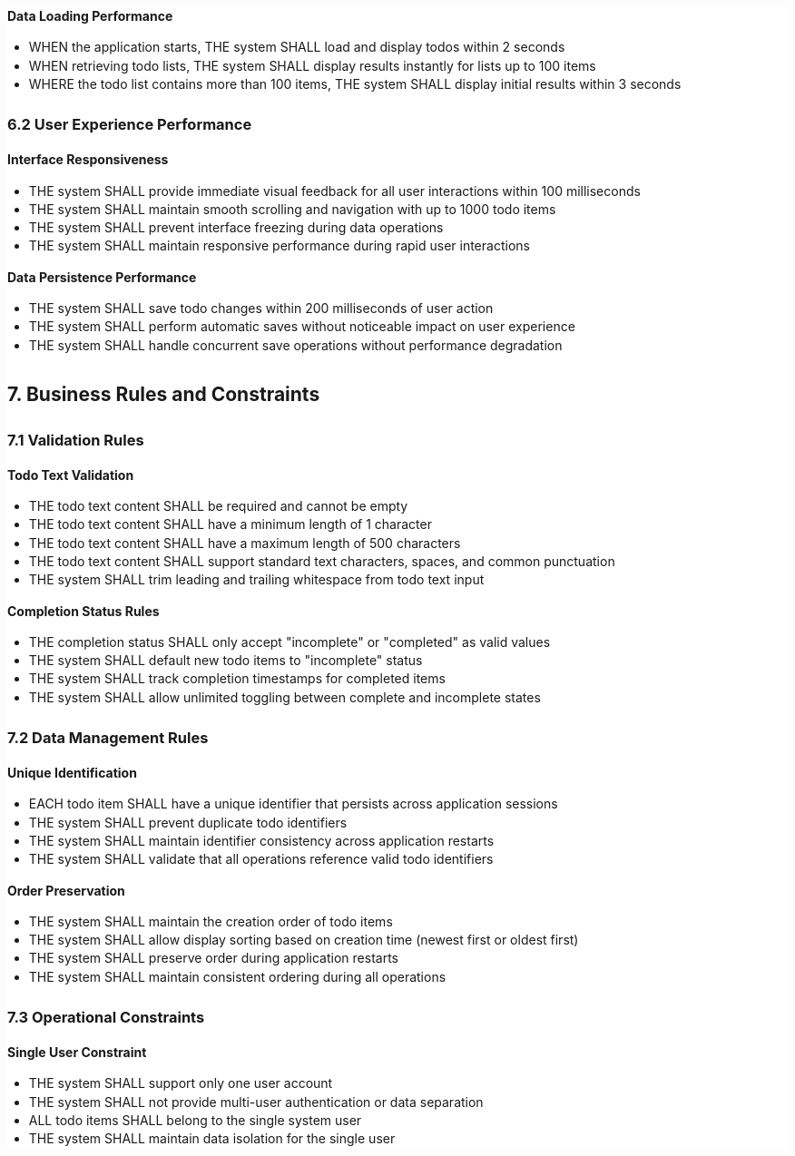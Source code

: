 **Data Loading Performance**
- WHEN the application starts, THE system SHALL load and display todos within 2 seconds
- WHEN retrieving todo lists, THE system SHALL display results instantly for lists up to 100 items
- WHERE the todo list contains more than 100 items, THE system SHALL display initial results within 3 seconds

### 6.2 User Experience Performance
**Interface Responsiveness**
- THE system SHALL provide immediate visual feedback for all user interactions within 100 milliseconds
- THE system SHALL maintain smooth scrolling and navigation with up to 1000 todo items
- THE system SHALL prevent interface freezing during data operations
- THE system SHALL maintain responsive performance during rapid user interactions

**Data Persistence Performance**
- THE system SHALL save todo changes within 200 milliseconds of user action
- THE system SHALL perform automatic saves without noticeable impact on user experience
- THE system SHALL handle concurrent save operations without performance degradation

## 7. Business Rules and Constraints

### 7.1 Validation Rules
**Todo Text Validation**
- THE todo text content SHALL be required and cannot be empty
- THE todo text content SHALL have a minimum length of 1 character
- THE todo text content SHALL have a maximum length of 500 characters
- THE todo text content SHALL support standard text characters, spaces, and common punctuation
- THE system SHALL trim leading and trailing whitespace from todo text input

**Completion Status Rules**
- THE completion status SHALL only accept "incomplete" or "completed" as valid values
- THE system SHALL default new todo items to "incomplete" status
- THE system SHALL track completion timestamps for completed items
- THE system SHALL allow unlimited toggling between complete and incomplete states

### 7.2 Data Management Rules
**Unique Identification**
- EACH todo item SHALL have a unique identifier that persists across application sessions
- THE system SHALL prevent duplicate todo identifiers
- THE system SHALL maintain identifier consistency across application restarts
- THE system SHALL validate that all operations reference valid todo identifiers

**Order Preservation**
- THE system SHALL maintain the creation order of todo items
- THE system SHALL allow display sorting based on creation time (newest first or oldest first)
- THE system SHALL preserve order during application restarts
- THE system SHALL maintain consistent ordering during all operations

### 7.3 Operational Constraints
**Single User Constraint**
- THE system SHALL support only one user account
- THE system SHALL not provide multi-user authentication or data separation
- ALL todo items SHALL belong to the single system user
- THE system SHALL maintain data isolation for the single user
